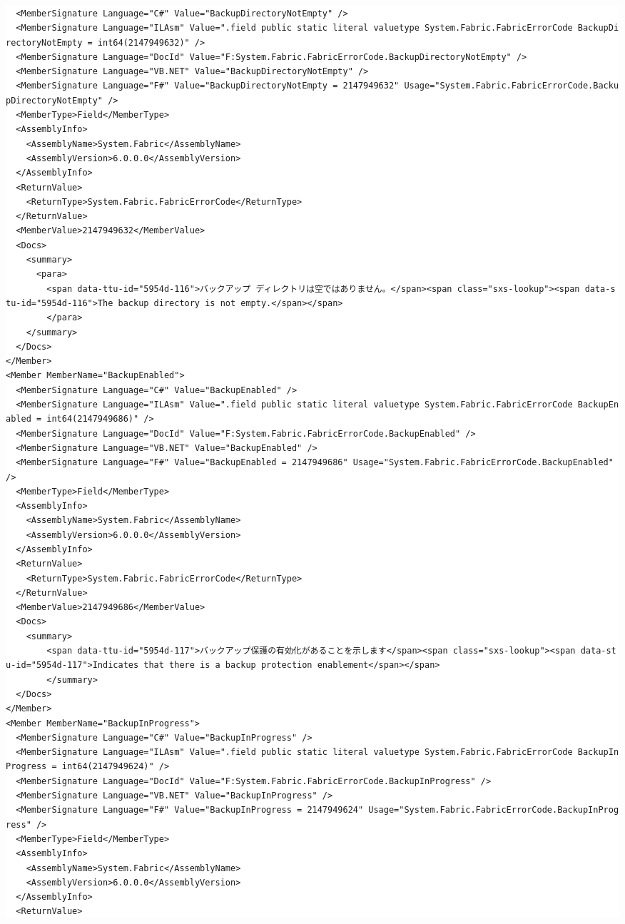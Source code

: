       <MemberSignature Language="C#" Value="BackupDirectoryNotEmpty" />
      <MemberSignature Language="ILAsm" Value=".field public static literal valuetype System.Fabric.FabricErrorCode BackupDirectoryNotEmpty = int64(2147949632)" />
      <MemberSignature Language="DocId" Value="F:System.Fabric.FabricErrorCode.BackupDirectoryNotEmpty" />
      <MemberSignature Language="VB.NET" Value="BackupDirectoryNotEmpty" />
      <MemberSignature Language="F#" Value="BackupDirectoryNotEmpty = 2147949632" Usage="System.Fabric.FabricErrorCode.BackupDirectoryNotEmpty" />
      <MemberType>Field</MemberType>
      <AssemblyInfo>
        <AssemblyName>System.Fabric</AssemblyName>
        <AssemblyVersion>6.0.0.0</AssemblyVersion>
      </AssemblyInfo>
      <ReturnValue>
        <ReturnType>System.Fabric.FabricErrorCode</ReturnType>
      </ReturnValue>
      <MemberValue>2147949632</MemberValue>
      <Docs>
        <summary>
          <para>
            <span data-ttu-id="5954d-116">バックアップ ディレクトリは空ではありません。</span><span class="sxs-lookup"><span data-stu-id="5954d-116">The backup directory is not empty.</span></span>
            </para>
        </summary>
      </Docs>
    </Member>
    <Member MemberName="BackupEnabled">
      <MemberSignature Language="C#" Value="BackupEnabled" />
      <MemberSignature Language="ILAsm" Value=".field public static literal valuetype System.Fabric.FabricErrorCode BackupEnabled = int64(2147949686)" />
      <MemberSignature Language="DocId" Value="F:System.Fabric.FabricErrorCode.BackupEnabled" />
      <MemberSignature Language="VB.NET" Value="BackupEnabled" />
      <MemberSignature Language="F#" Value="BackupEnabled = 2147949686" Usage="System.Fabric.FabricErrorCode.BackupEnabled" />
      <MemberType>Field</MemberType>
      <AssemblyInfo>
        <AssemblyName>System.Fabric</AssemblyName>
        <AssemblyVersion>6.0.0.0</AssemblyVersion>
      </AssemblyInfo>
      <ReturnValue>
        <ReturnType>System.Fabric.FabricErrorCode</ReturnType>
      </ReturnValue>
      <MemberValue>2147949686</MemberValue>
      <Docs>
        <summary>
            <span data-ttu-id="5954d-117">バックアップ保護の有効化があることを示します</span><span class="sxs-lookup"><span data-stu-id="5954d-117">Indicates that there is a backup protection enablement</span></span>
            </summary>
      </Docs>
    </Member>
    <Member MemberName="BackupInProgress">
      <MemberSignature Language="C#" Value="BackupInProgress" />
      <MemberSignature Language="ILAsm" Value=".field public static literal valuetype System.Fabric.FabricErrorCode BackupInProgress = int64(2147949624)" />
      <MemberSignature Language="DocId" Value="F:System.Fabric.FabricErrorCode.BackupInProgress" />
      <MemberSignature Language="VB.NET" Value="BackupInProgress" />
      <MemberSignature Language="F#" Value="BackupInProgress = 2147949624" Usage="System.Fabric.FabricErrorCode.BackupInProgress" />
      <MemberType>Field</MemberType>
      <AssemblyInfo>
        <AssemblyName>System.Fabric</AssemblyName>
        <AssemblyVersion>6.0.0.0</AssemblyVersion>
      </AssemblyInfo>
      <ReturnValue>